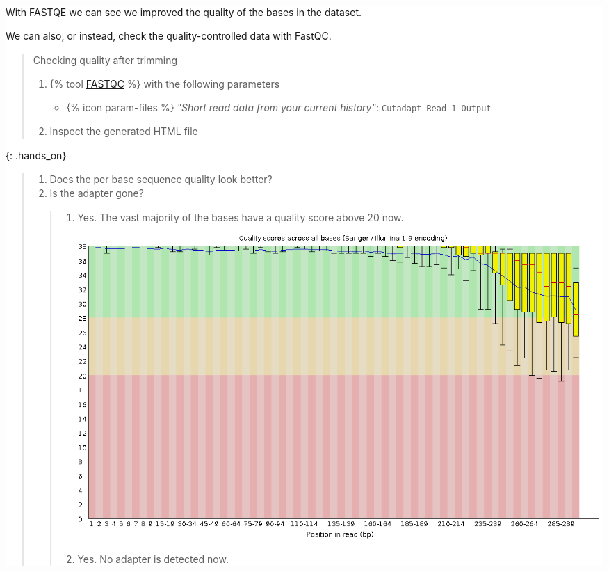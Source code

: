 With FASTQE we can see we improved the quality of the bases in the dataset.

We can also, or instead, check the quality-controlled data with FastQC.


> <hands-on-title>Checking quality after trimming</hands-on-title>
>
> 1. {% tool [FASTQC](toolshed.g2.bx.psu.edu/repos/devteam/fastqc/fastqc/0.73+galaxy0) %} with the following parameters
>    - {% icon param-files %} *"Short read data from your current history"*: `Cutadapt Read 1 Output`
>
> 2. Inspect the generated HTML file
>
{: .hands_on}

> <question-title></question-title>
> 1. Does the per base sequence quality look better?
> 2. Is the adapter gone?
>
> > <solution-title></solution-title>
> > 1. Yes. The vast majority of the bases have a quality score above 20 now.
> > ![Per base sequence quality](../../images/quality-control/per_base_sequence_quality-after.png "Per base sequence quality")
> >
> > 2. Yes. No adapter is detected now.